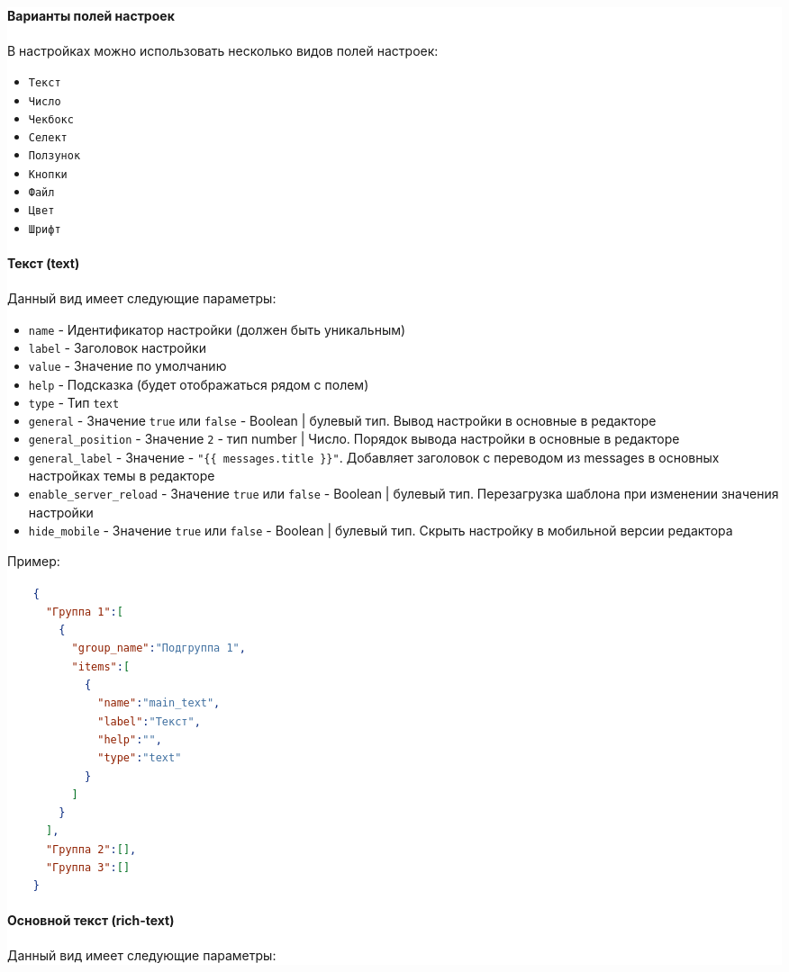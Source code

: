 #### Варианты полей настроек

В настройках можно использовать несколько видов полей настроек: 

- `Текст`
- `Число`
- `Чекбокс` 
- `Селект` 
- `Ползунок` 
- `Кнопки` 
- `Файл` 
- `Цвет`
- `Шрифт`

<a name="setting_form_text"></a>
#### Текст (text)
Данный вид имеет следующие параметры:

* `name` - <a name="setting_form_name"></a>Идентификатор настройки (должен быть уникальным)
* `label` - Заголовок настройки
* `value` - Значение по умолчанию
* `help` - Подсказка (будет отображаться рядом с полем)
* `type` - Тип `text`
* `general` - Значение `true` или `false` - Boolean | булевый тип. Вывод настройки в основные в редакторе 
* `general_position` - Значение `2` - тип number | Число. Порядок вывода настройки в основные в редакторе
* `general_label` - Значение - `"{{ messages.title }}"`. Добавляет заголовок с переводом из messages в основных настройках темы в редакторе
* `enable_server_reload` - Значение `true` или `false` - Boolean | булевый тип. Перезагрузка шаблона при изменении значения настройки
* `hide_mobile` - Значение `true` или `false` - Boolean | булевый тип. Скрыть настройку в мобильной версии редактора 


Пример:
````json
    {
      "Группа 1":[
        {
          "group_name":"Подгруппа 1",
          "items":[
            {
              "name":"main_text",
              "label":"Текст",
              "help":"",
              "type":"text"
            }
          ]
        }
      ],
      "Группа 2":[],
      "Группа 3":[]
    }
````
<a name="setting_form_rich_texts"></a>
#### Основной текст (rich-text)
Данный вид имеет следующие параметры:
